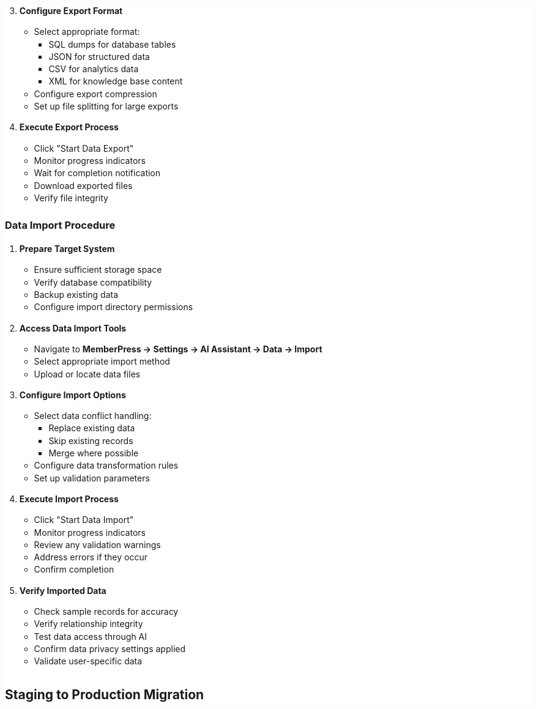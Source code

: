 3. **Configure Export Format**
   - Select appropriate format:
     - SQL dumps for database tables
     - JSON for structured data
     - CSV for analytics data
     - XML for knowledge base content
   - Configure export compression
   - Set up file splitting for large exports

4. **Execute Export Process**
   - Click "Start Data Export"
   - Monitor progress indicators
   - Wait for completion notification
   - Download exported files
   - Verify file integrity

### Data Import Procedure

1. **Prepare Target System**
   - Ensure sufficient storage space
   - Verify database compatibility
   - Backup existing data
   - Configure import directory permissions

2. **Access Data Import Tools**
   - Navigate to **MemberPress → Settings → AI Assistant → Data → Import**
   - Select appropriate import method
   - Upload or locate data files

3. **Configure Import Options**
   - Select data conflict handling:
     - Replace existing data
     - Skip existing records
     - Merge where possible
   - Configure data transformation rules
   - Set up validation parameters

4. **Execute Import Process**
   - Click "Start Data Import"
   - Monitor progress indicators
   - Review any validation warnings
   - Address errors if they occur
   - Confirm completion

5. **Verify Imported Data**
   - Check sample records for accuracy
   - Verify relationship integrity
   - Test data access through AI
   - Confirm data privacy settings applied
   - Validate user-specific data

## Staging to Production Migration
